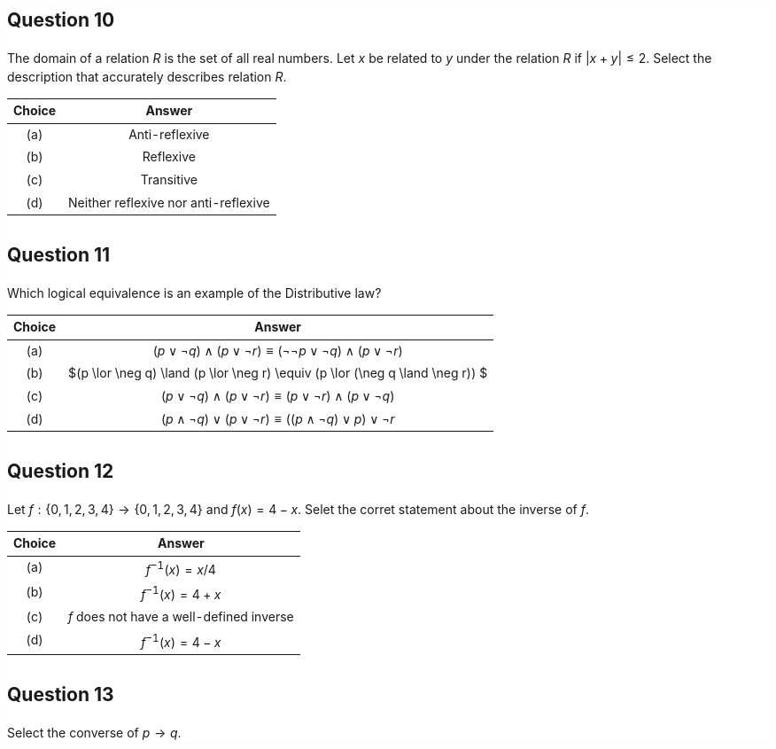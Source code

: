## Question 10

The domain of a relation $R$ is the set of all real numbers.  Let $x$ be related to $y$ under the relation $R$ if $\vert x+y \vert \le 2$.  Select the description that accurately describes relation $R$.

|Choice|Answer|
|:-:|:-:|
|(a)|Anti-reflexive|
|(b)|Reflexive|
|(c)|Transitive|
|(d)|Neither reflexive nor anti-reflexive|

## Question 11

Which logical equivalence is an example of the Distributive law?

|Choice|Answer|
|:-:|:-:|
|(a)|$(p \lor \neg q) \land (p \lor \neg r) \equiv (\neg \neg p \lor \neg q) \land (p \lor \neg r)$|
|(b)|$(p \lor \neg q) \land (p \lor \neg r) \equiv (p \lor (\neg q \land \neg r)) $|
|(c)|$(p \lor \neg q) \land (p \lor \neg r) \equiv (p \lor \neg r)\land (p \lor \neg q)$|
|(d)|$(p \land \neg q) \lor (p \lor \neg r) \equiv ((p \land \neg q) \lor p) \lor \neg r$|

## Question 12

Let $f: \lbrace 0, 1,2,3,4 \rbrace \to \lbrace 0,1,2,3,4 \rbrace \text{ and } f(x) = 4-x$.  Selet the corret statement about the inverse of $f$.

|Choice|Answer|
|:-:|:-:|
|(a)|$f^{-1}(x) = x / 4$|
|(b)|$f^{-1}(x) = 4 + x$|
|(c)|$f$ does not have a well-defined inverse|
|(d)|$f^{-1}(x) = 4-x$|

## Question 13

Select the converse of $p \to q$.
